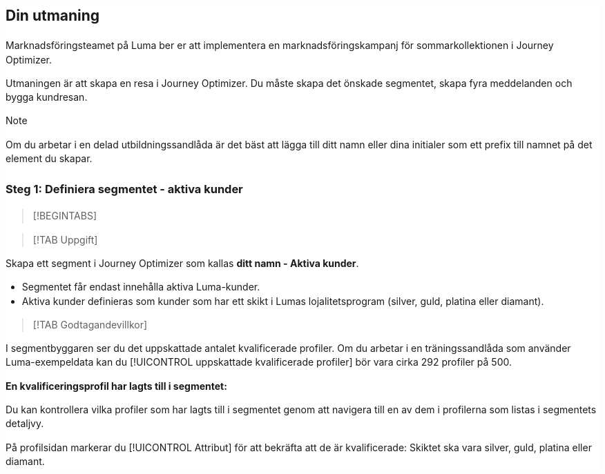 ## Din utmaning

Marknadsföringsteamet på Luma ber er att implementera en marknadsföringskampanj för sommarkollektionen i Journey Optimizer.

Utmaningen är att skapa en resa i Journey Optimizer. Du måste skapa det önskade segmentet, skapa fyra meddelanden och bygga kundresan.

>[!NOTE]
> Om du arbetar i en delad utbildningssandlåda är det bäst att lägga till ditt namn eller dina initialer som ett prefix till namnet på det element du skapar.

### Steg 1: Definiera segmentet - aktiva kunder

>[!BEGINTABS]

>[!TAB Uppgift]

Skapa ett segment i Journey Optimizer som kallas **ditt namn - Aktiva kunder**.

* Segmentet får endast innehålla aktiva Luma-kunder.
* Aktiva kunder definieras som kunder som har ett skikt i Lumas lojalitetsprogram (silver, guld, platina eller diamant).


>[!TAB Godtagandevillkor]

I segmentbyggaren ser du det uppskattade antalet kvalificerade profiler. Om du arbetar i en träningssandlåda som använder Luma-exempeldata kan du [!UICONTROL uppskattade kvalificerade profiler] bör vara cirka 292 profiler på 500.

**En kvalificeringsprofil har lagts till i segmentet:**

Du kan kontrollera vilka profiler som har lagts till i segmentet genom att navigera till en av dem i profilerna som listas i segmentets detaljvy.

På profilsidan markerar du [!UICONTROL Attribut] för att bekräfta att de är kvalificerade: Skiktet ska vara silver, guld, platina eller diamant.
